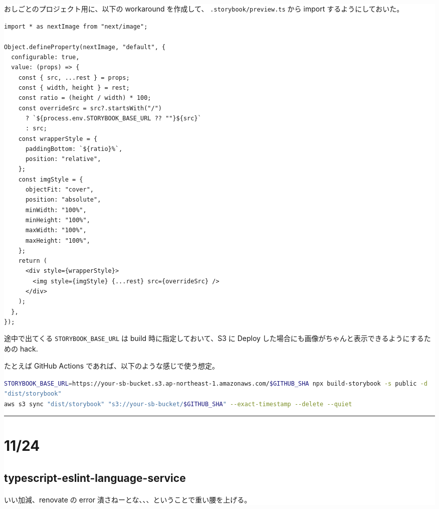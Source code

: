 おしごとのプロジェクト用に、以下の workaround を作成して、 `.storybook/preview.ts` から import するようにしておいた。

```tsx
import * as nextImage from "next/image";

Object.defineProperty(nextImage, "default", {
  configurable: true,
  value: (props) => {
    const { src, ...rest } = props;
    const { width, height } = rest;
    const ratio = (height / width) * 100;
    const overrideSrc = src?.startsWith("/")
      ? `${process.env.STORYBOOK_BASE_URL ?? ""}${src}`
      : src;
    const wrapperStyle = {
      paddingBottom: `${ratio}%`,
      position: "relative",
    };
    const imgStyle = {
      objectFit: "cover",
      position: "absolute",
      minWidth: "100%",
      minHeight: "100%",
      maxWidth: "100%",
      maxHeight: "100%",
    };
    return (
      <div style={wrapperStyle}>
        <img style={imgStyle} {...rest} src={overrideSrc} />
      </div>
    );
  },
});
```

途中で出てくる `STORYBOOK_BASE_URL` は build 時に指定しておいて、S3 に Deploy した場合にも画像がちゃんと表示できるようにするための hack.

たとえば GitHub Actions であれば、以下のような感じで使う想定。

```sh
STORYBOOK_BASE_URL=https://your-sb-bucket.s3.ap-northeast-1.amazonaws.com/$GITHUB_SHA npx build-storybook -s public -d "dist/storybook"
aws s3 sync "dist/storybook" "s3://your-sb-bucket/$GITHUB_SHA" --exact-timestamp --delete --quiet
```

---

# 11/24

## typescript-eslint-language-service

いい加減、renovate の error 潰さねーとな、、、ということで重い腰を上げる。
